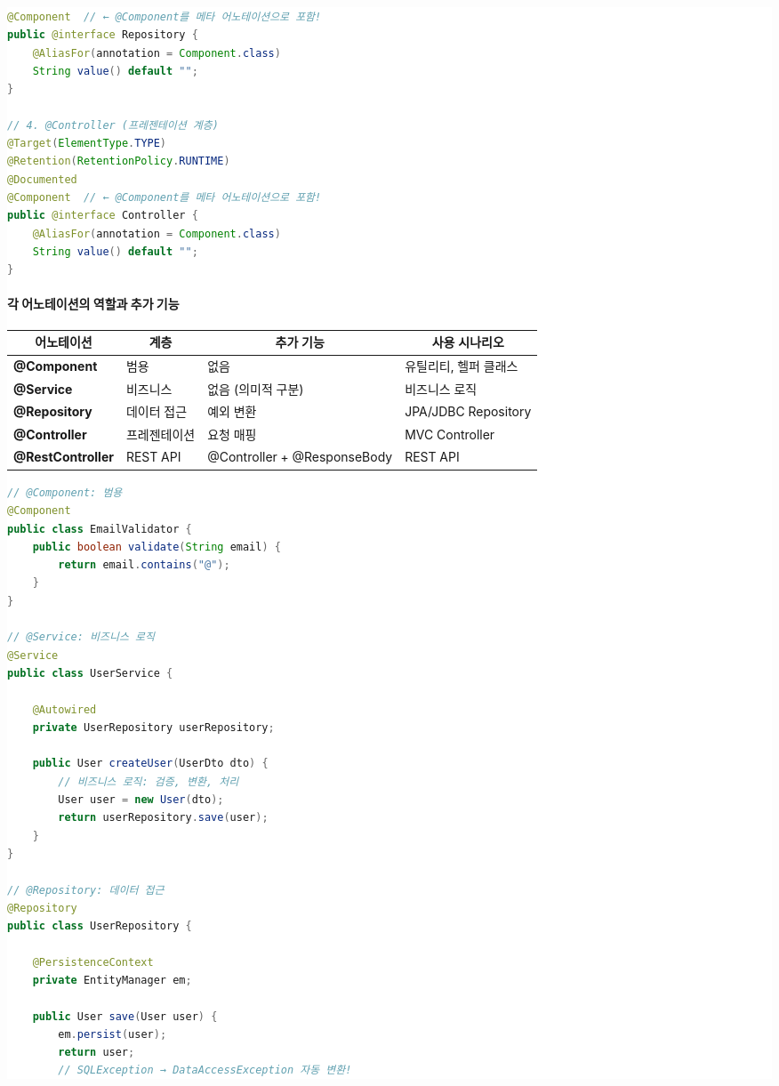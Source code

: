 ```java
@Component  // ← @Component를 메타 어노테이션으로 포함!
public @interface Repository {
    @AliasFor(annotation = Component.class)
    String value() default "";
}

// 4. @Controller (프레젠테이션 계층)
@Target(ElementType.TYPE)
@Retention(RetentionPolicy.RUNTIME)
@Documented
@Component  // ← @Component를 메타 어노테이션으로 포함!
public @interface Controller {
    @AliasFor(annotation = Component.class)
    String value() default "";
}
```

#### 각 어노테이션의 역할과 추가 기능

| 어노테이션 | 계층 | 추가 기능 | 사용 시나리오 |
|-----------|------|----------|--------------|
| **@Component** | 범용 | 없음 | 유틸리티, 헬퍼 클래스 |
| **@Service** | 비즈니스 | 없음 (의미적 구분) | 비즈니스 로직 |
| **@Repository** | 데이터 접근 | 예외 변환 | JPA/JDBC Repository |
| **@Controller** | 프레젠테이션 | 요청 매핑 | MVC Controller |
| **@RestController** | REST API | @Controller + @ResponseBody | REST API |

```java
// @Component: 범용
@Component
public class EmailValidator {
    public boolean validate(String email) {
        return email.contains("@");
    }
}

// @Service: 비즈니스 로직
@Service
public class UserService {

    @Autowired
    private UserRepository userRepository;

    public User createUser(UserDto dto) {
        // 비즈니스 로직: 검증, 변환, 처리
        User user = new User(dto);
        return userRepository.save(user);
    }
}

// @Repository: 데이터 접근
@Repository
public class UserRepository {

    @PersistenceContext
    private EntityManager em;

    public User save(User user) {
        em.persist(user);
        return user;
        // SQLException → DataAccessException 자동 변환!
```